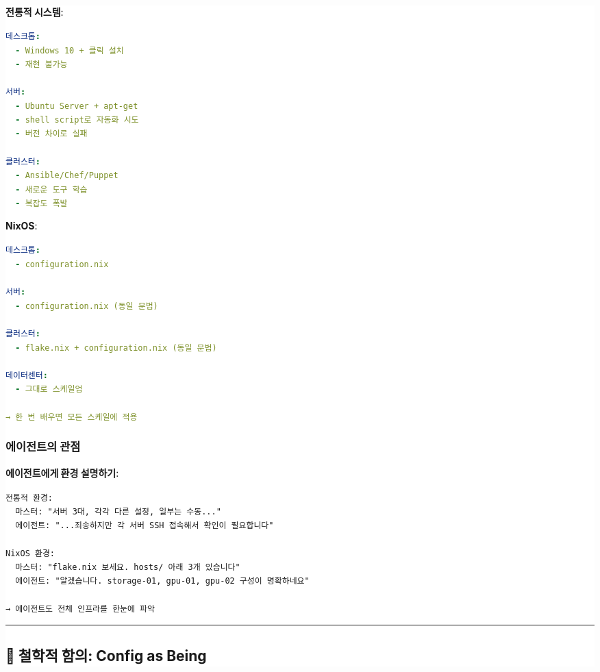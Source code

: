 **전통적 시스템**:
```yaml
데스크톱:
  - Windows 10 + 클릭 설치
  - 재현 불가능

서버:
  - Ubuntu Server + apt-get
  - shell script로 자동화 시도
  - 버전 차이로 실패

클러스터:
  - Ansible/Chef/Puppet
  - 새로운 도구 학습
  - 복잡도 폭발
```

**NixOS**:
```yaml
데스크톱:
  - configuration.nix

서버:
  - configuration.nix (동일 문법)

클러스터:
  - flake.nix + configuration.nix (동일 문법)

데이터센터:
  - 그대로 스케일업

→ 한 번 배우면 모든 스케일에 적용
```

### 에이전트의 관점

**에이전트에게 환경 설명하기**:
```
전통적 환경:
  마스터: "서버 3대, 각각 다른 설정, 일부는 수동..."
  에이전트: "...죄송하지만 각 서버 SSH 접속해서 확인이 필요합니다"

NixOS 환경:
  마스터: "flake.nix 보세요. hosts/ 아래 3개 있습니다"
  에이전트: "알겠습니다. storage-01, gpu-01, gpu-02 구성이 명확하네요"

→ 에이전트도 전체 인프라를 한눈에 파악
```

---

## 🧠 철학적 함의: Config as Being
